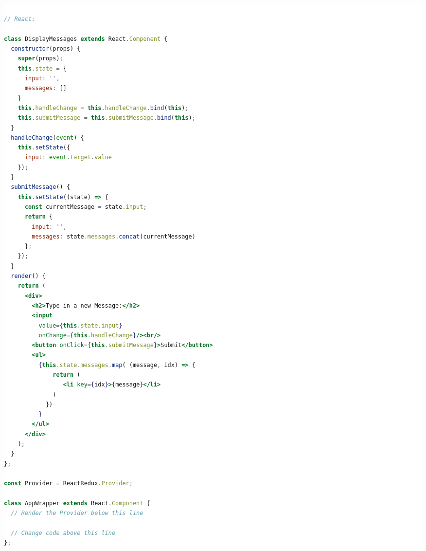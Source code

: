 ```jsx

// React:

class DisplayMessages extends React.Component {
  constructor(props) {
    super(props);
    this.state = {
      input: '',
      messages: []
    }
    this.handleChange = this.handleChange.bind(this);
    this.submitMessage = this.submitMessage.bind(this);
  }
  handleChange(event) {
    this.setState({
      input: event.target.value
    });
  }
  submitMessage() {  
    this.setState((state) => {
      const currentMessage = state.input;
      return {
        input: '',
        messages: state.messages.concat(currentMessage)
      };
    });
  }
  render() {
    return (
      <div>
        <h2>Type in a new Message:</h2>
        <input
          value={this.state.input}
          onChange={this.handleChange}/><br/>
        <button onClick={this.submitMessage}>Submit</button>
        <ul>
          {this.state.messages.map( (message, idx) => {
              return (
                 <li key={idx}>{message}</li>
              )
            })
          }
        </ul>
      </div>
    );
  }
};

const Provider = ReactRedux.Provider;

class AppWrapper extends React.Component {
  // Render the Provider below this line

  // Change code above this line
};
```
